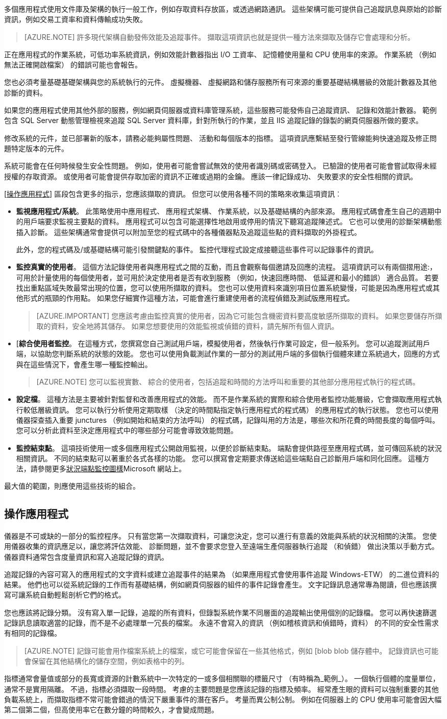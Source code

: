 多個應用程式使用文件庫及架構的執行一般工作，例如存取資料存放區，或透過網路通訊。 這些架構可能可提供自己追蹤訊息與原始的診斷資訊，例如交易工資率和資料傳輸成功失敗。

> [AZURE.NOTE] 許多現代架構自動發佈效能及追蹤事件。 擷取這項資訊也就是提供一種方法來擷取及儲存它會處理和分析。

正在應用程式的作業系統，可低功率系統資訊，例如效能計數器指出 I/O 工資率、 記憶體使用量和 CPU 使用率的來源。 作業系統 （例如無法正確開啟檔案） 的錯誤可能也會報告。

您也必須考量基礎基礎架構與您的系統執行的元件。 虛擬機器、 虛擬網路和儲存服務所有可來源的重要基礎結構層級的效能計數器及其他診斷的資料。

如果您的應用程式使用其他外部的服務，例如網頁伺服器或資料庫管理系統，這些服務可能發佈自己追蹤資訊、 記錄和效能計數器。 範例包含 SQL Server 動態管理檢視來追蹤 SQL Server 資料庫，針對所執行的作業，並且 IIS 追蹤記錄的錄製的網頁伺服器所做的要求。

修改系統的元件，並已部署新的版本，請務必能夠屬性問題、 活動和每個版本的指標。 這項資訊應繫結至發行管線能夠快速追蹤及修正問題特定版本的元件。

系統可能會在任何時候發生安全性問題。 例如，使用者可能會嘗試無效的使用者識別碼或密碼登入。 已驗證的使用者可能會嘗試取得未經授權的存取資源。 或使用者可能會提供存取加密的資訊不正確或過期的金鑰。 應該一律記錄成功、 失敗要求的安全性相關的資訊。

[[操作應用程式](#instrumenting-an-application)] 區段包含更多的指示，您應該擷取的資訊。 但您可以使用各種不同的策略來收集這項資訊︰

- **監視應用程式/系統**。 此策略使用中應用程式、 應用程式架構、 作業系統，以及基礎結構的內部來源。 應用程式碼會產生自己的週期中的用戶端要求監視主要點的資料。 應用程式可以包含可能選擇性地啟用或停用的情況下聽寫追蹤陳述式。 它也可以使用的診斷架構動態插入診斷。 這些架構通常會提供可以附加至您的程式碼中的各種儀器點及追蹤這些點的資料擷取的外掛程式。

    此外，您的程式碼及/或基礎結構可能引發關鍵點的事件。 監控代理程式設定成接聽這些事件可以記錄事件的資訊。

- **監控真實的使用者**。 這個方法記錄使用者與應用程式之間的互動，而且會觀察每個邀請及回應的流程。 這項資訊可以有兩個摺用途:，可用於計量使用的每個使用者，並可用於決定使用者是否有收到服務 （例如，快速回應時間、 低延遲和最小的錯誤） 適合品質。 若要找出重點區域失敗最常出現的位置，您可以使用所擷取的資料。 您也可以使用資料來識別項目位置系統變慢，可能是因為應用程式或其他形式的瓶頸的作用點。 如果您仔細實作這種方法，可能會進行重建使用者的流程偵錯及測試版應用程式。

    > [AZURE.IMPORTANT] 您應該考慮由監控真實的使用者，因為它可能包含機密資料要高度敏感所擷取的資料。 如果您要儲存所擷取的資料，安全地將其儲存。 如果您想要使用的效能監視或偵錯的資料，請先解所有個人資訊。

- [**綜合使用者監控**。 在這種方式，您撰寫您自己測試用戶端，模擬使用者，然後執行作業可設定，但一般系列。 您可以追蹤測試用戶端，以協助您判斷系統的狀態的效能。 您也可以使用負載測試作業的一部分的測試用戶端的多個執行個體來建立系統過大，回應的方式與在這些情況下，會產生哪一種監控輸出。

    > [AZURE.NOTE] 您可以監視實數、 綜合的使用者，包括追蹤和時間的方法呼叫和重要的其他部分應用程式執行的程式碼。

- **設定檔**。 這種方法是主要被針對監督和改善應用程式的效能。 而不是作業系統的實際和綜合使用者監控功能層級，它會擷取應用程式執行較低層級資訊。 您可以執行分析使用定期取樣 （決定的時間點指定執行應用程式的程式碼） 的應用程式的執行狀態。 您也可以使用儀器探查插入重要 junctures （例如開始和結束的方法呼叫） 的程式碼，記錄叫用的方法是，哪些次和所花費的時間長度的每個呼叫。 您可以分析此資料至決定應用程式中的哪些部分可能會導致效能問題。

- **監控結束點**。 這項技術使用一或多個應用程式公開啟用監視，以便於診斷結束點。 端點會提供路徑至應用程式碼，並可傳回系統的狀況相關資訊。 不同的結束點可以著重於各式各樣的功能。 您可以撰寫會定期要求傳送給這些端點自己診斷用戶端和同化回應。 這種方法，請參閱更多[狀況端點監控圖樣](https://msdn.microsoft.com/library/dn589789.aspx)Microsoft 網站上。

最大值的範圍，則應使用這些技術的組合。

<a name="instrumenting-an-application"></a>
## <a name="instrumenting-an-application"></a>操作應用程式
儀器是不可或缺的一部分的監控程序。 只有當您第一次擷取資料，可讓您決定，您可以進行有意義的效能與系統的狀況相關的決策。 您使用儀器收集的資訊應足以，讓您將評估效能、 診斷問題，並不會要求您登入至遠端生產伺服器執行追蹤 （和偵錯） 做出決策以手動方式。 儀器資料通常包含度量資訊和寫入追蹤記錄的資訊。

追蹤記錄的內容可寫入的應用程式的文字資料或建立追蹤事件的結果為 （如果應用程式會使用事件追蹤 Windows-ETW） 的二進位資料的結果。 他們也可以從系統記錄的工作而有基礎結構，例如網頁伺服器的組件的事件記錄會產生。 文字記錄訊息通常專為閱讀，但也應該撰寫可讓系統自動輕鬆剖析它們的格式。

您也應該將記錄分類。 沒有寫入單一記錄，追蹤的所有資料，但錄製系統作業不同層面的追蹤輸出使用個別的記錄檔。 您可以再快速篩選記錄訊息讀取適當的記錄，而不是不必處理單一冗長的檔案。 永遠不會寫入的資訊 （例如稽核資訊和偵錯時，資料） 的不同的安全性需求有相同的記錄檔。

> [AZURE.NOTE] 記錄可能會用作檔案系統上的檔案，或它可能會保留在一些其他格式，例如 [blob blob 儲存體中。 記錄資訊也可能會保留在其他結構化的儲存空間，例如表格中的列。

指標通常會量值或部分的長寬或資源的計數系統中一次特定的一或多個相關聯的標籤尺寸 （有時稱為_範例_）。 一個執行個體的度量單位，通常不是實用隔離。 不過，指標必須擷取一段時間。 考慮的主要問題是您應該記錄的指標及頻率。 經常產生眼的資料可以強制重要的其他負載系統上，而擷取指標不常可能會錯過的情況下嚴重事件的潛在客戶。 考量而異公制公制。 例如在伺服器上的 CPU 使用率可能會因大幅第二個第二個，但高使用率它在數分鐘的時間較久，才會變成問題。
